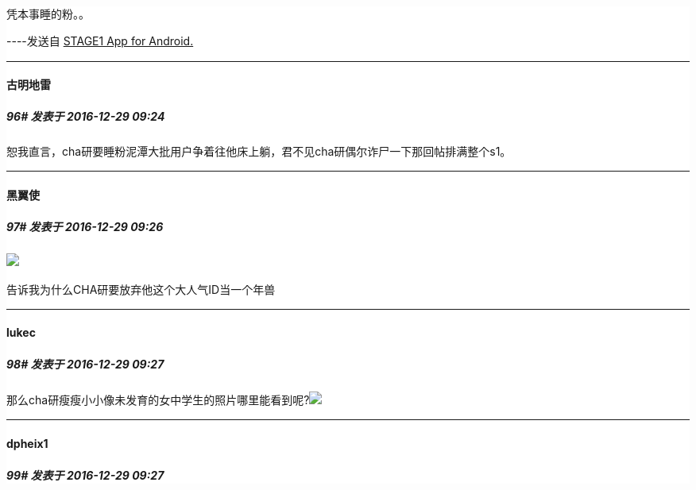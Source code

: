 


凭本事睡的粉。。


----发送自 [STAGE1 App for Android.](http://stage1.5j4m.com/?1.21)







-----

####  古明地雷  
##### 96#       发表于 2016-12-29 09:24




恕我直言，cha研要睡粉泥潭大批用户争着往他床上躺，君不见cha研偶尔诈尸一下那回帖排满整个s1。







-----

####  黑翼使  
##### 97#       发表于 2016-12-29 09:26



<img src="https://static.saraba1st.com/image/smiley/face/149.gif" referrerpolicy="no-referrer">

告诉我为什么CHA研要放弃他这个大人气ID当一个年兽







-----

####  lukec  
##### 98#       发表于 2016-12-29 09:27




那么cha研瘦瘦小小像未发育的女中学生的照片哪里能看到呢?<img src="https://static.saraba1st.com/image/smiley/dym/148.gif" referrerpolicy="no-referrer">







-----

####  dpheix1  
##### 99#       发表于 2016-12-29 09:27


